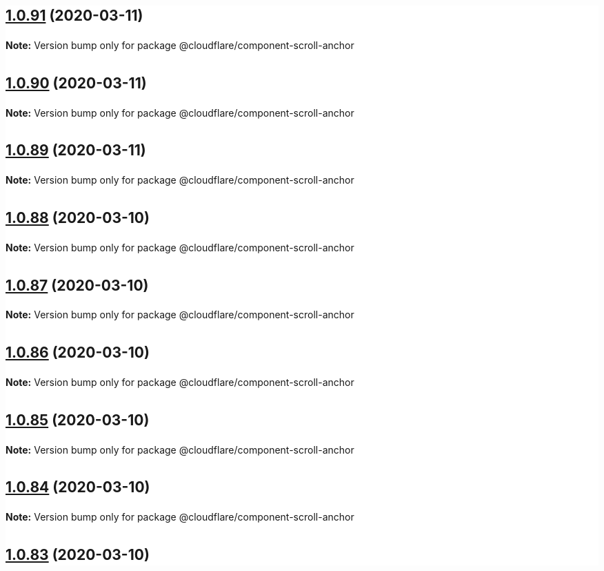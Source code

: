 ## [1.0.91](http://stash.cfops.it:7999/fe/stratus/compare/@cloudflare/component-scroll-anchor@1.0.90...@cloudflare/component-scroll-anchor@1.0.91) (2020-03-11)

**Note:** Version bump only for package @cloudflare/component-scroll-anchor

## [1.0.90](http://stash.cfops.it:7999/fe/stratus/compare/@cloudflare/component-scroll-anchor@1.0.89...@cloudflare/component-scroll-anchor@1.0.90) (2020-03-11)

**Note:** Version bump only for package @cloudflare/component-scroll-anchor

## [1.0.89](http://stash.cfops.it:7999/fe/stratus/compare/@cloudflare/component-scroll-anchor@1.0.88...@cloudflare/component-scroll-anchor@1.0.89) (2020-03-11)

**Note:** Version bump only for package @cloudflare/component-scroll-anchor

## [1.0.88](http://stash.cfops.it:7999/fe/stratus/compare/@cloudflare/component-scroll-anchor@1.0.72...@cloudflare/component-scroll-anchor@1.0.88) (2020-03-10)

**Note:** Version bump only for package @cloudflare/component-scroll-anchor

## [1.0.87](http://stash.cfops.it:7999/fe/stratus/compare/@cloudflare/component-scroll-anchor@1.0.72...@cloudflare/component-scroll-anchor@1.0.87) (2020-03-10)

**Note:** Version bump only for package @cloudflare/component-scroll-anchor

## [1.0.86](http://stash.cfops.it:7999/fe/stratus/compare/@cloudflare/component-scroll-anchor@1.0.72...@cloudflare/component-scroll-anchor@1.0.86) (2020-03-10)

**Note:** Version bump only for package @cloudflare/component-scroll-anchor

## [1.0.85](http://stash.cfops.it:7999/fe/stratus/compare/@cloudflare/component-scroll-anchor@1.0.72...@cloudflare/component-scroll-anchor@1.0.85) (2020-03-10)

**Note:** Version bump only for package @cloudflare/component-scroll-anchor

## [1.0.84](http://stash.cfops.it:7999/fe/stratus/compare/@cloudflare/component-scroll-anchor@1.0.72...@cloudflare/component-scroll-anchor@1.0.84) (2020-03-10)

**Note:** Version bump only for package @cloudflare/component-scroll-anchor

## [1.0.83](http://stash.cfops.it:7999/fe/stratus/compare/@cloudflare/component-scroll-anchor@1.0.72...@cloudflare/component-scroll-anchor@1.0.83) (2020-03-10)
